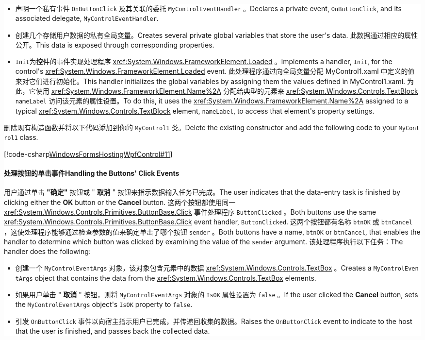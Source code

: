 - <span data-ttu-id="8c0a2-198">声明一个私有事件 `OnButtonClick` 及其关联的委托 `MyControlEventHandler` 。</span><span class="sxs-lookup"><span data-stu-id="8c0a2-198">Declares a private event, `OnButtonClick`, and its associated delegate, `MyControlEventHandler`.</span></span>  
  
- <span data-ttu-id="8c0a2-199">创建几个存储用户数据的私有全局变量。</span><span class="sxs-lookup"><span data-stu-id="8c0a2-199">Creates several private global variables that store the user's data.</span></span> <span data-ttu-id="8c0a2-200">此数据通过相应的属性公开。</span><span class="sxs-lookup"><span data-stu-id="8c0a2-200">This data is exposed through corresponding properties.</span></span>  
  
- <span data-ttu-id="8c0a2-201">`Init`为控件的事件实现处理程序 <xref:System.Windows.FrameworkElement.Loaded> 。</span><span class="sxs-lookup"><span data-stu-id="8c0a2-201">Implements a handler, `Init`, for the control's <xref:System.Windows.FrameworkElement.Loaded> event.</span></span> <span data-ttu-id="8c0a2-202">此处理程序通过向全局变量分配 MyControl1.xaml 中定义的值来对它们进行初始化。</span><span class="sxs-lookup"><span data-stu-id="8c0a2-202">This handler initializes the global variables by assigning them the values defined in MyControl1.xaml.</span></span> <span data-ttu-id="8c0a2-203">为此，它使用 <xref:System.Windows.FrameworkElement.Name%2A> 分配给典型的元素来 <xref:System.Windows.Controls.TextBlock> `nameLabel` 访问该元素的属性设置。</span><span class="sxs-lookup"><span data-stu-id="8c0a2-203">To do this, it uses the <xref:System.Windows.FrameworkElement.Name%2A> assigned to a typical <xref:System.Windows.Controls.TextBlock> element, `nameLabel`, to access that element's property settings.</span></span>  
  
 <span data-ttu-id="8c0a2-204">删除现有构造函数并将以下代码添加到你的 `MyControl1` 类。</span><span class="sxs-lookup"><span data-stu-id="8c0a2-204">Delete the existing constructor and add the following code to your `MyControl1` class.</span></span>  
  
 [!code-csharp[WindowsFormsHostingWpfControl#11](~/samples/snippets/csharp/VS_Snippets_Wpf/WindowsFormsHostingWpfControl/CSharp/MyControls/Page1.xaml.cs#11)]  
  
#### <a name="handling-the-buttons-click-events"></a><span data-ttu-id="8c0a2-205">处理按钮的单击事件</span><span class="sxs-lookup"><span data-stu-id="8c0a2-205">Handling the Buttons' Click Events</span></span>  
 <span data-ttu-id="8c0a2-206">用户通过单击 **"确定"** 按钮或 " **取消** " 按钮来指示数据输入任务已完成。</span><span class="sxs-lookup"><span data-stu-id="8c0a2-206">The user indicates that the data-entry task is finished by clicking either the **OK** button or the **Cancel** button.</span></span> <span data-ttu-id="8c0a2-207">这两个按钮都使用同一 <xref:System.Windows.Controls.Primitives.ButtonBase.Click> 事件处理程序 `ButtonClicked` 。</span><span class="sxs-lookup"><span data-stu-id="8c0a2-207">Both buttons use the same <xref:System.Windows.Controls.Primitives.ButtonBase.Click> event handler, `ButtonClicked`.</span></span> <span data-ttu-id="8c0a2-208">这两个按钮都有名称 `btnOK` 或 `btnCancel` ，这使处理程序能够通过检查参数的值来确定单击了哪个按钮 `sender` 。</span><span class="sxs-lookup"><span data-stu-id="8c0a2-208">Both buttons have a name, `btnOK` or `btnCancel`, that enables the handler to determine which button was clicked by examining the value of the `sender` argument.</span></span> <span data-ttu-id="8c0a2-209">该处理程序执行以下任务：</span><span class="sxs-lookup"><span data-stu-id="8c0a2-209">The handler does the following:</span></span>  
  
- <span data-ttu-id="8c0a2-210">创建一个 `MyControlEventArgs` 对象，该对象包含元素中的数据 <xref:System.Windows.Controls.TextBox> 。</span><span class="sxs-lookup"><span data-stu-id="8c0a2-210">Creates a `MyControlEventArgs` object that contains the data from the <xref:System.Windows.Controls.TextBox> elements.</span></span>  
  
- <span data-ttu-id="8c0a2-211">如果用户单击 " **取消** " 按钮，则将 `MyControlEventArgs` 对象的 `IsOK` 属性设置为 `false` 。</span><span class="sxs-lookup"><span data-stu-id="8c0a2-211">If the user clicked the **Cancel** button, sets the `MyControlEventArgs` object's `IsOK` property to `false`.</span></span>  
  
- <span data-ttu-id="8c0a2-212">引发 `OnButtonClick` 事件以向宿主指示用户已完成，并传递回收集的数据。</span><span class="sxs-lookup"><span data-stu-id="8c0a2-212">Raises the `OnButtonClick` event to indicate to the host that the user is finished, and passes back the collected data.</span></span>  
  